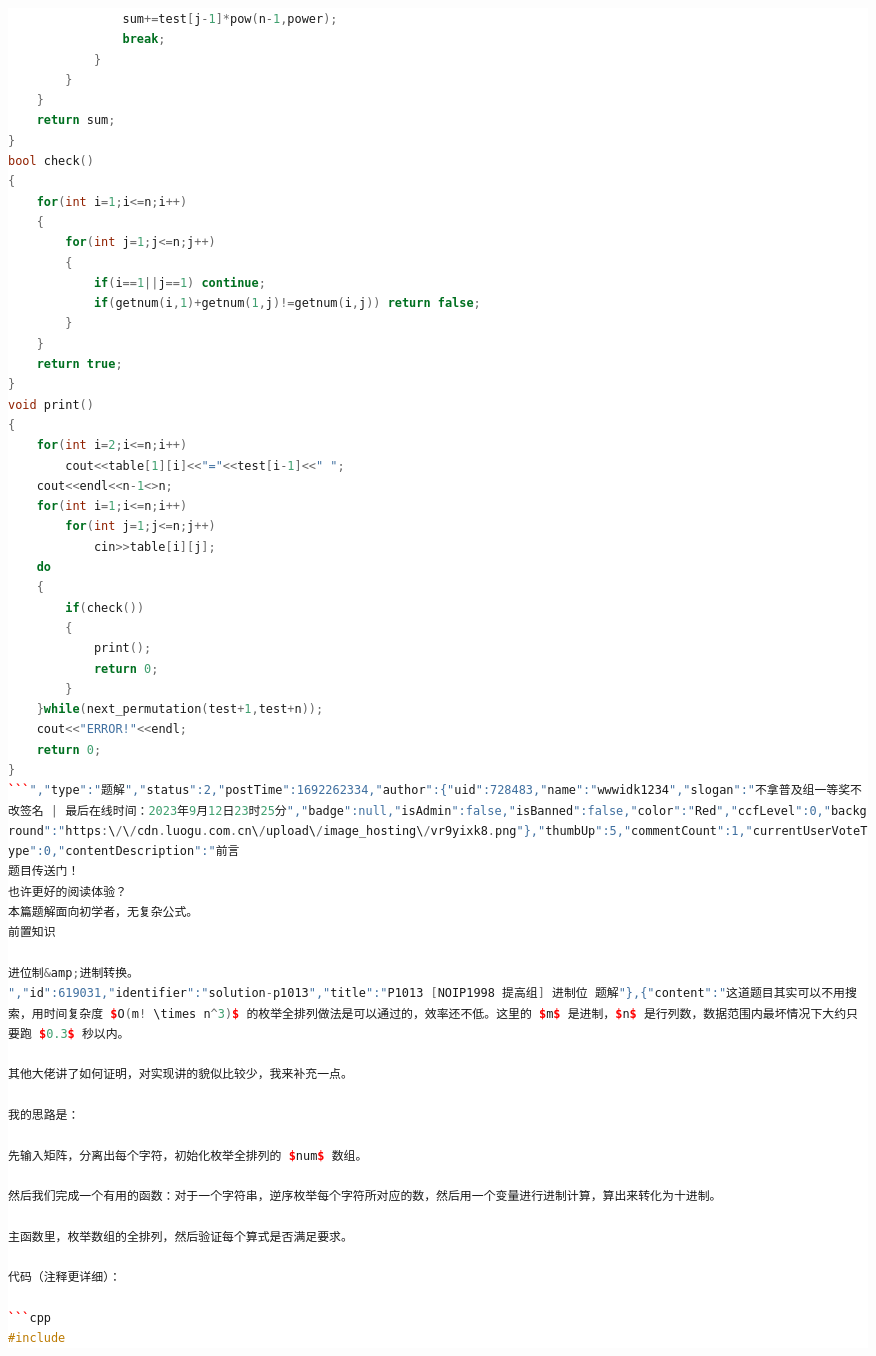 ```cpp
				sum+=test[j-1]*pow(n-1,power);	
				break;
			}
		}
	}
	return sum;
}
bool check()
{
	for(int i=1;i<=n;i++)
	{
		for(int j=1;j<=n;j++)
		{
			if(i==1||j==1) continue;
			if(getnum(i,1)+getnum(1,j)!=getnum(i,j)) return false;
		}
	}
	return true;
}
void print()
{
	for(int i=2;i<=n;i++)
		cout<<table[1][i]<<"="<<test[i-1]<<" ";
	cout<<endl<<n-1<>n;
	for(int i=1;i<=n;i++)
		for(int j=1;j<=n;j++)
			cin>>table[i][j];
	do
	{
		if(check())
		{
			print();
			return 0;
		}
	}while(next_permutation(test+1,test+n));
	cout<<"ERROR!"<<endl;
	return 0;
}
```","type":"题解","status":2,"postTime":1692262334,"author":{"uid":728483,"name":"wwwidk1234","slogan":"不拿普及组一等奖不改签名 | 最后在线时间：2023年9月12日23时25分","badge":null,"isAdmin":false,"isBanned":false,"color":"Red","ccfLevel":0,"background":"https:\/\/cdn.luogu.com.cn\/upload\/image_hosting\/vr9yixk8.png"},"thumbUp":5,"commentCount":1,"currentUserVoteType":0,"contentDescription":"前言
题目传送门！
也许更好的阅读体验？
本篇题解面向初学者，无复杂公式。
前置知识

进位制&amp;进制转换。
","id":619031,"identifier":"solution-p1013","title":"P1013 [NOIP1998 提高组] 进制位 题解"},{"content":"这道题目其实可以不用搜索，用时间复杂度 $O(m! \times n^3)$ 的枚举全排列做法是可以通过的，效率还不低。这里的 $m$ 是进制，$n$ 是行列数，数据范围内最坏情况下大约只要跑 $0.3$ 秒以内。

其他大佬讲了如何证明，对实现讲的貌似比较少，我来补充一点。

我的思路是：

先输入矩阵，分离出每个字符，初始化枚举全排列的 $num$ 数组。

然后我们完成一个有用的函数：对于一个字符串，逆序枚举每个字符所对应的数，然后用一个变量进行进制计算，算出来转化为十进制。

主函数里，枚举数组的全排列，然后验证每个算式是否满足要求。

代码（注释更详细）：

```cpp
#include
```